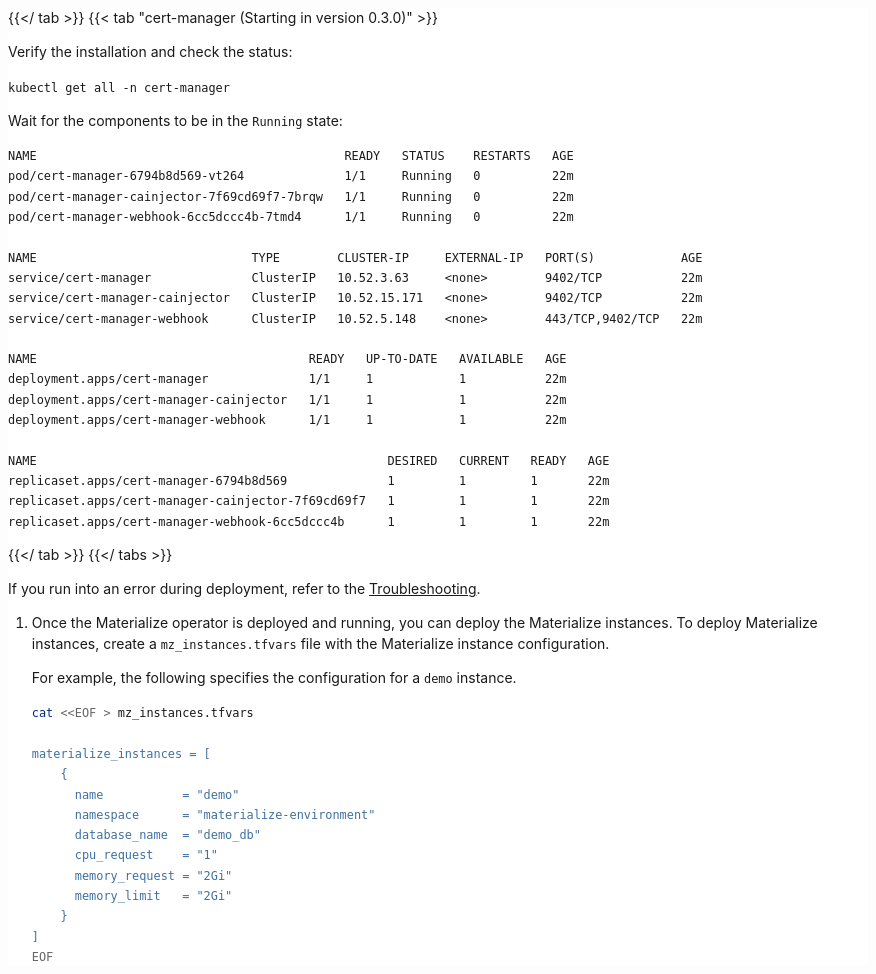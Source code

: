    {{</ tab >}}
   {{< tab "cert-manager (Starting in version 0.3.0)" >}}

   Verify the installation and check the status:

   ```shell
   kubectl get all -n cert-manager
   ```
   Wait for the components to be in the `Running` state:
   ```
   NAME                                           READY   STATUS    RESTARTS   AGE
   pod/cert-manager-6794b8d569-vt264              1/1     Running   0          22m
   pod/cert-manager-cainjector-7f69cd69f7-7brqw   1/1     Running   0          22m
   pod/cert-manager-webhook-6cc5dccc4b-7tmd4      1/1     Running   0          22m

   NAME                              TYPE        CLUSTER-IP     EXTERNAL-IP   PORT(S)            AGE
   service/cert-manager              ClusterIP   10.52.3.63     <none>        9402/TCP           22m
   service/cert-manager-cainjector   ClusterIP   10.52.15.171   <none>        9402/TCP           22m
   service/cert-manager-webhook      ClusterIP   10.52.5.148    <none>        443/TCP,9402/TCP   22m

   NAME                                      READY   UP-TO-DATE   AVAILABLE   AGE
   deployment.apps/cert-manager              1/1     1            1           22m
   deployment.apps/cert-manager-cainjector   1/1     1            1           22m
   deployment.apps/cert-manager-webhook      1/1     1            1           22m

   NAME                                                 DESIRED   CURRENT   READY   AGE
   replicaset.apps/cert-manager-6794b8d569              1         1         1       22m
   replicaset.apps/cert-manager-cainjector-7f69cd69f7   1         1         1       22m
   replicaset.apps/cert-manager-webhook-6cc5dccc4b      1         1         1       22m
   ```

   {{</ tab >}}
   {{</ tabs >}}

   If you run into an error during deployment, refer to the
   [Troubleshooting](/installation/troubleshooting/).

1. Once the Materialize operator is deployed and running, you can deploy the
   Materialize instances. To deploy Materialize instances, create a
   `mz_instances.tfvars` file with the Materialize instance configuration.

   For example, the following specifies the configuration for a `demo` instance.

   ```bash
   cat <<EOF > mz_instances.tfvars

   materialize_instances = [
       {
         name           = "demo"
         namespace      = "materialize-environment"
         database_name  = "demo_db"
         cpu_request    = "1"
         memory_request = "2Gi"
         memory_limit   = "2Gi"
       }
   ]
   EOF
   ```
